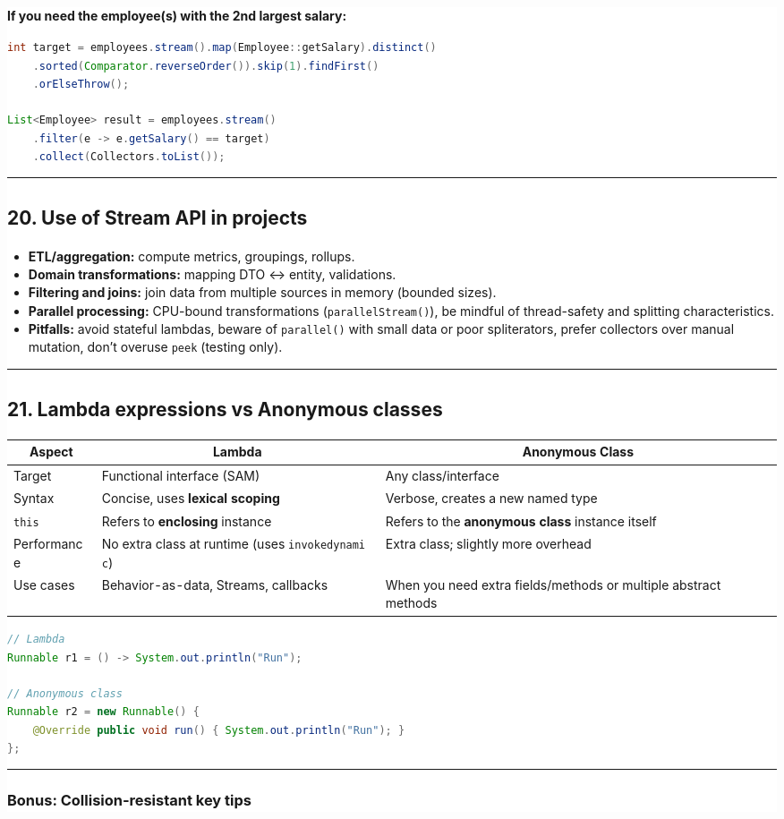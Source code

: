 **If you need the employee(s) with the 2nd largest salary:**

```java
int target = employees.stream().map(Employee::getSalary).distinct()
    .sorted(Comparator.reverseOrder()).skip(1).findFirst()
    .orElseThrow();

List<Employee> result = employees.stream()
    .filter(e -> e.getSalary() == target)
    .collect(Collectors.toList());
```

---

## 20. Use of Stream API in projects

- **ETL/aggregation:** compute metrics, groupings, rollups.
- **Domain transformations:** mapping DTO ↔ entity, validations.
- **Filtering and joins:** join data from multiple sources in memory (bounded sizes).
- **Parallel processing:** CPU-bound transformations (`parallelStream()`), be mindful of thread-safety and splitting characteristics.
- **Pitfalls:** avoid stateful lambdas, beware of `parallel()` with small data or poor spliterators, prefer collectors over manual mutation, don’t overuse `peek` (testing only).

---

## 21. Lambda expressions vs Anonymous classes

| Aspect      | Lambda                                           | Anonymous Class                                                 |
| ----------- | ------------------------------------------------ | --------------------------------------------------------------- |
| Target      | Functional interface (SAM)                       | Any class/interface                                             |
| Syntax      | Concise, uses **lexical scoping**                | Verbose, creates a new named type                               |
| `this`      | Refers to **enclosing** instance                 | Refers to the **anonymous class** instance itself               |
| Performance | No extra class at runtime (uses `invokedynamic`) | Extra class; slightly more overhead                             |
| Use cases   | Behavior-as-data, Streams, callbacks             | When you need extra fields/methods or multiple abstract methods |

```java
// Lambda
Runnable r1 = () -> System.out.println("Run");

// Anonymous class
Runnable r2 = new Runnable() {
    @Override public void run() { System.out.println("Run"); }
};
```

---

### Bonus: Collision‑resistant key tips
